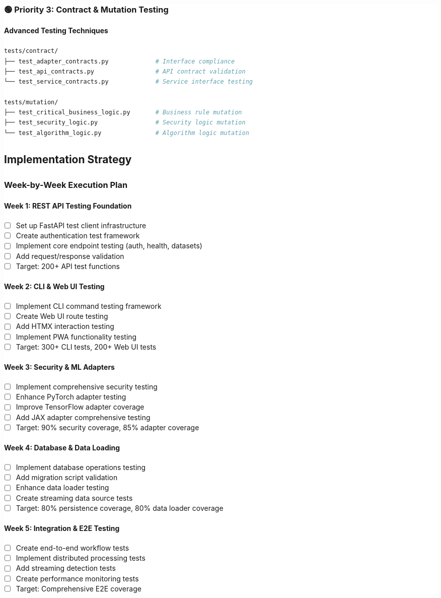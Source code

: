 ### 🟢 Priority 3: Contract & Mutation Testing

#### Advanced Testing Techniques
```bash
tests/contract/
├── test_adapter_contracts.py             # Interface compliance
├── test_api_contracts.py                 # API contract validation
└── test_service_contracts.py             # Service interface testing

tests/mutation/
├── test_critical_business_logic.py       # Business rule mutation
├── test_security_logic.py                # Security logic mutation
└── test_algorithm_logic.py               # Algorithm logic mutation
```

## Implementation Strategy

### Week-by-Week Execution Plan

#### Week 1: REST API Testing Foundation
- [ ] Set up FastAPI test client infrastructure
- [ ] Create authentication test framework
- [ ] Implement core endpoint testing (auth, health, datasets)
- [ ] Add request/response validation
- [ ] Target: 200+ API test functions

#### Week 2: CLI & Web UI Testing
- [ ] Implement CLI command testing framework
- [ ] Create Web UI route testing
- [ ] Add HTMX interaction testing
- [ ] Implement PWA functionality testing
- [ ] Target: 300+ CLI tests, 200+ Web UI tests

#### Week 3: Security & ML Adapters
- [ ] Implement comprehensive security testing
- [ ] Enhance PyTorch adapter testing
- [ ] Improve TensorFlow adapter coverage
- [ ] Add JAX adapter comprehensive testing
- [ ] Target: 90% security coverage, 85% adapter coverage

#### Week 4: Database & Data Loading
- [ ] Implement database operations testing
- [ ] Add migration script validation
- [ ] Enhance data loader testing
- [ ] Create streaming data source tests
- [ ] Target: 80% persistence coverage, 80% data loader coverage

#### Week 5: Integration & E2E Testing
- [ ] Create end-to-end workflow tests
- [ ] Implement distributed processing tests
- [ ] Add streaming detection tests
- [ ] Create performance monitoring tests
- [ ] Target: Comprehensive E2E coverage
